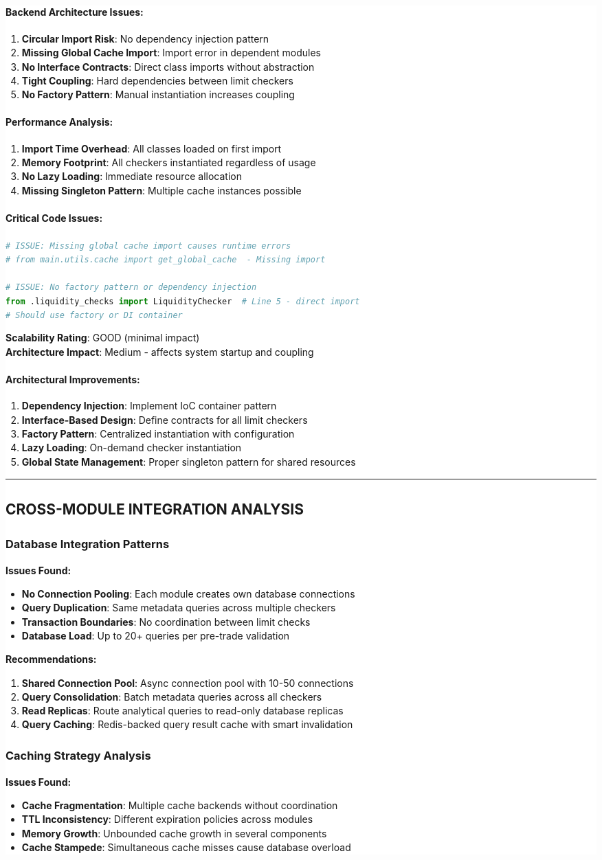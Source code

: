 #### Backend Architecture Issues:
1. **Circular Import Risk**: No dependency injection pattern
2. **Missing Global Cache Import**: Import error in dependent modules
3. **No Interface Contracts**: Direct class imports without abstraction
4. **Tight Coupling**: Hard dependencies between limit checkers
5. **No Factory Pattern**: Manual instantiation increases coupling

#### Performance Analysis:
1. **Import Time Overhead**: All classes loaded on first import
2. **Memory Footprint**: All checkers instantiated regardless of usage
3. **No Lazy Loading**: Immediate resource allocation
4. **Missing Singleton Pattern**: Multiple cache instances possible

#### Critical Code Issues:
```python
# ISSUE: Missing global cache import causes runtime errors
# from main.utils.cache import get_global_cache  - Missing import

# ISSUE: No factory pattern or dependency injection
from .liquidity_checks import LiquidityChecker  # Line 5 - direct import
# Should use factory or DI container
```

**Scalability Rating**: GOOD (minimal impact)  
**Architecture Impact**: Medium - affects system startup and coupling

#### Architectural Improvements:
1. **Dependency Injection**: Implement IoC container pattern
2. **Interface-Based Design**: Define contracts for all limit checkers
3. **Factory Pattern**: Centralized instantiation with configuration
4. **Lazy Loading**: On-demand checker instantiation
5. **Global State Management**: Proper singleton pattern for shared resources

---

## CROSS-MODULE INTEGRATION ANALYSIS

### Database Integration Patterns
**Issues Found:**
- **No Connection Pooling**: Each module creates own database connections
- **Query Duplication**: Same metadata queries across multiple checkers
- **Transaction Boundaries**: No coordination between limit checks
- **Database Load**: Up to 20+ queries per pre-trade validation

**Recommendations:**
1. **Shared Connection Pool**: Async connection pool with 10-50 connections
2. **Query Consolidation**: Batch metadata queries across all checkers
3. **Read Replicas**: Route analytical queries to read-only database replicas
4. **Query Caching**: Redis-backed query result cache with smart invalidation

### Caching Strategy Analysis
**Issues Found:**
- **Cache Fragmentation**: Multiple cache backends without coordination
- **TTL Inconsistency**: Different expiration policies across modules
- **Memory Growth**: Unbounded cache growth in several components
- **Cache Stampede**: Simultaneous cache misses cause database overload
